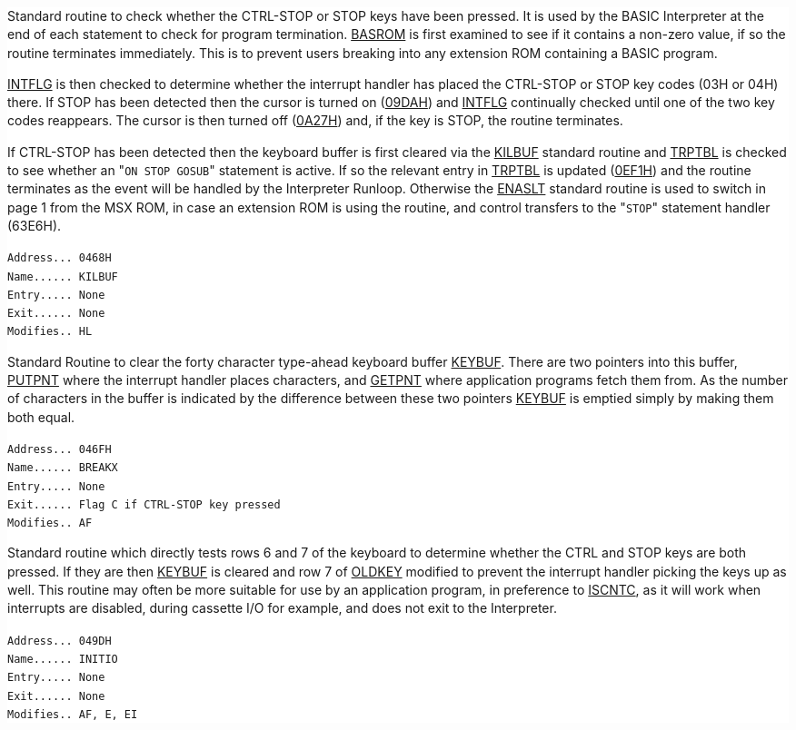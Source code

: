 Standard routine to check whether the CTRL-STOP or STOP keys have been pressed. It is used by the BASIC Interpreter at the end of each statement to check for program termination. [BASROM](#basrom) is first examined to see if it contains a non-zero value, if so the routine terminates immediately. This is to prevent users breaking into any extension ROM containing a BASIC program.

[INTFLG](#intflg) is then checked to determine whether the interrupt handler has placed the CTRL-STOP or STOP key codes (03H or 04H) there. If STOP has been detected then the cursor is turned on ([09DAH](#09dah)) and [INTFLG](#intflg) continually checked until one of the two key codes reappears. The cursor is then turned off ([0A27H](#0a27h)) and, if the key is STOP, the routine terminates.

If CTRL-STOP has been detected then the keyboard buffer is first cleared via the [KILBUF](#kilbuf) standard routine and [TRPTBL](#trptbl) is checked to see whether an "`ON STOP GOSUB`" statement is active. If so the relevant entry in [TRPTBL](#trptbl) is updated ([0EF1H](#0ef1h)) and the routine terminates as the event will be handled by the Interpreter Runloop. Otherwise the [ENASLT](#enaslt) standard routine is used to switch in page 1 from the MSX ROM, in case an extension ROM is using the routine, and control transfers to the "`STOP`" statement handler (63E6H).

<a name="0468h"></a><a name="kilbuf"></a>

```
Address... 0468H
Name...... KILBUF
Entry..... None
Exit...... None
Modifies.. HL
```

Standard Routine to clear the forty character type-ahead keyboard buffer [KEYBUF](#keybuf). There are two pointers into this buffer, [PUTPNT](#putpnt) where the interrupt handler places characters, and [GETPNT](#getpnt) where application programs fetch them from. As the number of characters in the buffer is indicated by the difference between these two pointers [KEYBUF](#keybuf) is emptied simply by making them both equal.

<a name="046fh"></a><a name="breakx"></a>

```
Address... 046FH
Name...... BREAKX
Entry..... None
Exit...... Flag C if CTRL-STOP key pressed
Modifies.. AF
```

Standard routine which directly tests rows 6 and 7 of the keyboard to determine whether the CTRL and STOP keys are both pressed. If they are then [KEYBUF](#keybuf) is cleared and row 7 of [OLDKEY](#oldkey) modified to prevent the interrupt handler picking the keys up as well. This routine may often be more suitable for use by an application program, in preference to [ISCNTC](#iscntc), as it will work when interrupts are disabled, during cassette I/O for example, and does not exit to the Interpreter.

<a name="049dh"></a><a name="initio"></a>

```
Address... 049DH
Name...... INITIO
Entry..... None
Exit...... None
Modifies.. AF, E, EI
```
